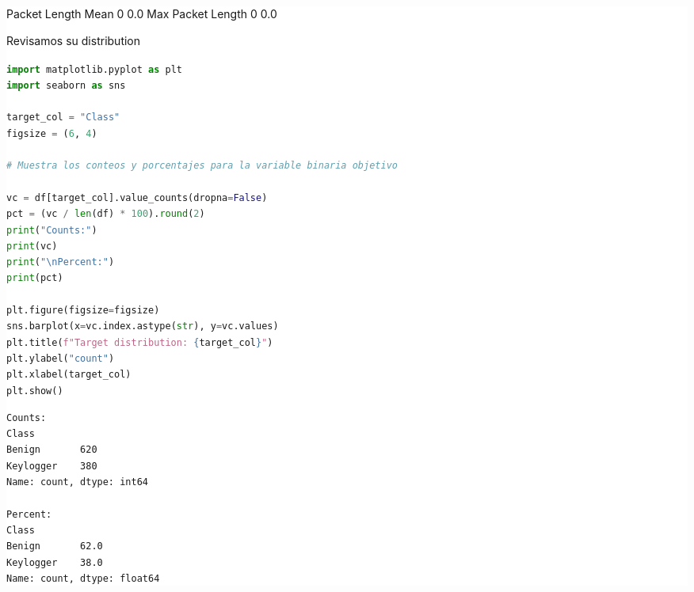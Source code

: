</tr>
<tr>
<td data-quarto-table-cell-role="th">Packet Length Mean</td>
<td>0</td>
<td>0.0</td>
</tr>
<tr>
<td data-quarto-table-cell-role="th">Max Packet Length</td>
<td>0</td>
<td>0.0</td>
</tr>
</tbody>
</table>

</div>

Revisamos su distribution

``` python
import matplotlib.pyplot as plt
import seaborn as sns

target_col = "Class"
figsize = (6, 4)

# Muestra los conteos y porcentajes para la variable binaria objetivo

vc = df[target_col].value_counts(dropna=False)
pct = (vc / len(df) * 100).round(2)
print("Counts:")
print(vc)
print("\nPercent:")
print(pct)

plt.figure(figsize=figsize)
sns.barplot(x=vc.index.astype(str), y=vc.values)
plt.title(f"Target distribution: {target_col}")
plt.ylabel("count")
plt.xlabel(target_col)
plt.show()
```

    Counts:
    Class
    Benign       620
    Keylogger    380
    Name: count, dtype: int64

    Percent:
    Class
    Benign       62.0
    Keylogger    38.0
    Name: count, dtype: float64
